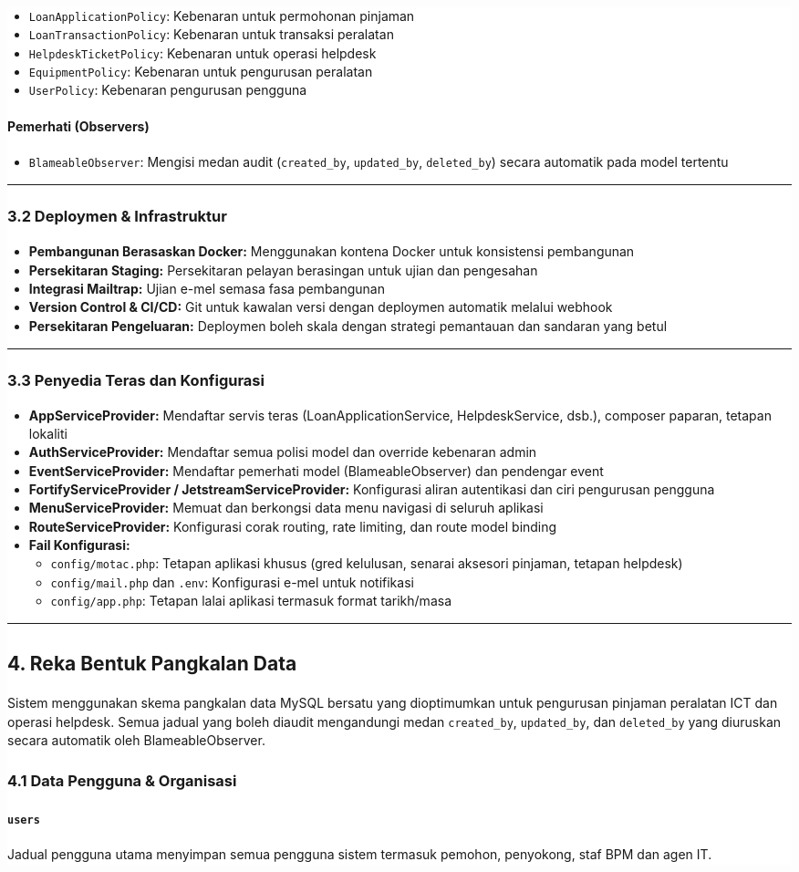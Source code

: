 - `LoanApplicationPolicy`: Kebenaran untuk permohonan pinjaman
- `LoanTransactionPolicy`: Kebenaran untuk transaksi peralatan
- `HelpdeskTicketPolicy`: Kebenaran untuk operasi helpdesk
- `EquipmentPolicy`: Kebenaran untuk pengurusan peralatan
- `UserPolicy`: Kebenaran pengurusan pengguna

#### Pemerhati (Observers)

- `BlameableObserver`: Mengisi medan audit (`created_by`, `updated_by`, `deleted_by`) secara automatik pada model tertentu

---

### 3.2 Deploymen & Infrastruktur

- **Pembangunan Berasaskan Docker:** Menggunakan kontena Docker untuk konsistensi pembangunan
- **Persekitaran Staging:** Persekitaran pelayan berasingan untuk ujian dan pengesahan
- **Integrasi Mailtrap:** Ujian e-mel semasa fasa pembangunan
- **Version Control & CI/CD:** Git untuk kawalan versi dengan deploymen automatik melalui webhook
- **Persekitaran Pengeluaran:** Deploymen boleh skala dengan strategi pemantauan dan sandaran yang betul

---

### 3.3 Penyedia Teras dan Konfigurasi

- **AppServiceProvider:** Mendaftar servis teras (LoanApplicationService, HelpdeskService, dsb.), composer paparan, tetapan lokaliti
- **AuthServiceProvider:** Mendaftar semua polisi model dan override kebenaran admin
- **EventServiceProvider:** Mendaftar pemerhati model (BlameableObserver) dan pendengar event
- **FortifyServiceProvider / JetstreamServiceProvider:** Konfigurasi aliran autentikasi dan ciri pengurusan pengguna
- **MenuServiceProvider:** Memuat dan berkongsi data menu navigasi di seluruh aplikasi
- **RouteServiceProvider:** Konfigurasi corak routing, rate limiting, dan route model binding
- **Fail Konfigurasi:**
  - `config/motac.php`: Tetapan aplikasi khusus (gred kelulusan, senarai aksesori pinjaman, tetapan helpdesk)
  - `config/mail.php` dan `.env`: Konfigurasi e-mel untuk notifikasi
  - `config/app.php`: Tetapan lalai aplikasi termasuk format tarikh/masa

---

## 4. Reka Bentuk Pangkalan Data

Sistem menggunakan skema pangkalan data MySQL bersatu yang dioptimumkan untuk pengurusan pinjaman peralatan ICT dan operasi helpdesk. Semua jadual yang boleh diaudit mengandungi medan `created_by`, `updated_by`, dan `deleted_by` yang diuruskan secara automatik oleh BlameableObserver.

### 4.1 Data Pengguna & Organisasi

#### `users`

Jadual pengguna utama menyimpan semua pengguna sistem termasuk pemohon, penyokong, staf BPM dan agen IT.
